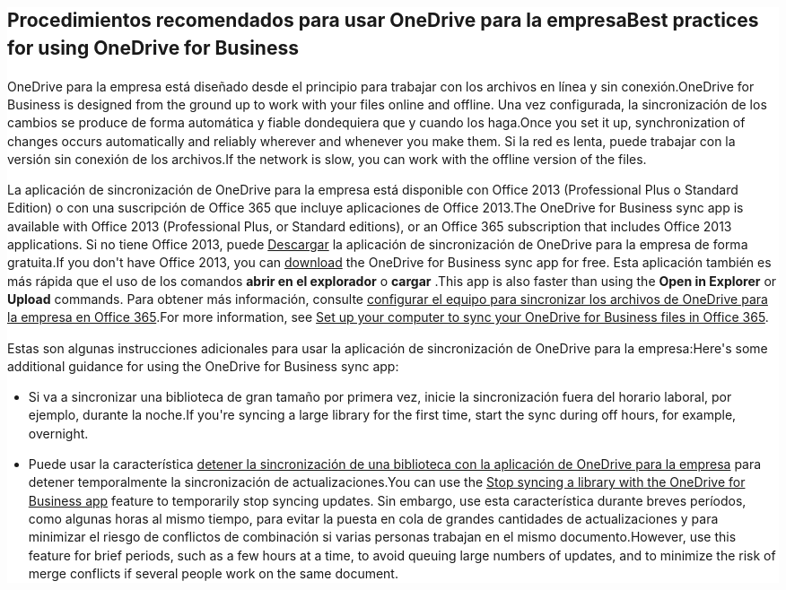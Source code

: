 ## <a name="best-practices-for-using-onedrive-for-business"></a><span data-ttu-id="dc3b6-193">Procedimientos recomendados para usar OneDrive para la empresa</span><span class="sxs-lookup"><span data-stu-id="dc3b6-193">Best practices for using OneDrive for Business</span></span>

<span data-ttu-id="dc3b6-194">OneDrive para la empresa está diseñado desde el principio para trabajar con los archivos en línea y sin conexión.</span><span class="sxs-lookup"><span data-stu-id="dc3b6-194">OneDrive for Business is designed from the ground up to work with your files online and offline.</span></span> <span data-ttu-id="dc3b6-195">Una vez configurada, la sincronización de los cambios se produce de forma automática y fiable dondequiera que y cuando los haga.</span><span class="sxs-lookup"><span data-stu-id="dc3b6-195">Once you set it up, synchronization of changes occurs automatically and reliably wherever and whenever you make them.</span></span> <span data-ttu-id="dc3b6-196">Si la red es lenta, puede trabajar con la versión sin conexión de los archivos.</span><span class="sxs-lookup"><span data-stu-id="dc3b6-196">If the network is slow, you can work with the offline version of the files.</span></span>
  
<span data-ttu-id="dc3b6-197">La aplicación de sincronización de OneDrive para la empresa está disponible con Office 2013 (Professional Plus o Standard Edition) o con una suscripción de Office 365 que incluye aplicaciones de Office 2013.</span><span class="sxs-lookup"><span data-stu-id="dc3b6-197">The OneDrive for Business sync app is available with Office 2013 (Professional Plus, or Standard editions), or an Office 365 subscription that includes Office 2013 applications.</span></span> <span data-ttu-id="dc3b6-198">Si no tiene Office 2013, puede [Descargar](https://support.microsoft.com/kb/2903984) la aplicación de sincronización de OneDrive para la empresa de forma gratuita.</span><span class="sxs-lookup"><span data-stu-id="dc3b6-198">If you don't have Office 2013, you can [download](https://support.microsoft.com/kb/2903984) the OneDrive for Business sync app for free.</span></span> <span data-ttu-id="dc3b6-199">Esta aplicación también es más rápida que el uso de los comandos **abrir en el explorador** o **cargar** .</span><span class="sxs-lookup"><span data-stu-id="dc3b6-199">This app is also faster than using the **Open in Explorer** or **Upload** commands.</span></span> <span data-ttu-id="dc3b6-200">Para obtener más información, consulte [configurar el equipo para sincronizar los archivos de OneDrive para la empresa en Office 365](https://support.office.com/article/23e1f12b-d896-4cb1-a238-f91d19827a16).</span><span class="sxs-lookup"><span data-stu-id="dc3b6-200">For more information, see [Set up your computer to sync your OneDrive for Business files in Office 365](https://support.office.com/article/23e1f12b-d896-4cb1-a238-f91d19827a16).</span></span>
  
<span data-ttu-id="dc3b6-201">Estas son algunas instrucciones adicionales para usar la aplicación de sincronización de OneDrive para la empresa:</span><span class="sxs-lookup"><span data-stu-id="dc3b6-201">Here's some additional guidance for using the OneDrive for Business sync app:</span></span>
  
- <span data-ttu-id="dc3b6-202">Si va a sincronizar una biblioteca de gran tamaño por primera vez, inicie la sincronización fuera del horario laboral, por ejemplo, durante la noche.</span><span class="sxs-lookup"><span data-stu-id="dc3b6-202">If you're syncing a large library for the first time, start the sync during off hours, for example, overnight.</span></span> 
    
- <span data-ttu-id="dc3b6-203">Puede usar la característica [detener la sincronización de una biblioteca con la aplicación de OneDrive para la empresa](https://support.office.com/article/a7e41f1f-3a98-4ca7-9443-f10250688330) para detener temporalmente la sincronización de actualizaciones.</span><span class="sxs-lookup"><span data-stu-id="dc3b6-203">You can use the [Stop syncing a library with the OneDrive for Business app](https://support.office.com/article/a7e41f1f-3a98-4ca7-9443-f10250688330) feature to temporarily stop syncing updates.</span></span> <span data-ttu-id="dc3b6-204">Sin embargo, use esta característica durante breves períodos, como algunas horas al mismo tiempo, para evitar la puesta en cola de grandes cantidades de actualizaciones y para minimizar el riesgo de conflictos de combinación si varias personas trabajan en el mismo documento.</span><span class="sxs-lookup"><span data-stu-id="dc3b6-204">However, use this feature for brief periods, such as a few hours at a time, to avoid queuing large numbers of updates, and to minimize the risk of merge conflicts if several people work on the same document.</span></span> 
  